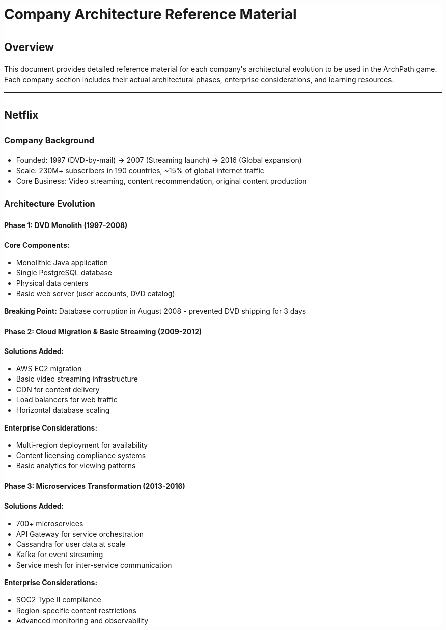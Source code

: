 # Company Architecture Reference Material

## Overview

This document provides detailed reference material for each company's architectural evolution to be used in the ArchPath game. Each company section includes their actual architectural phases, enterprise considerations, and learning resources.

---

## Netflix

### Company Background
- Founded: 1997 (DVD-by-mail) → 2007 (Streaming launch) → 2016 (Global expansion)
- Scale: 230M+ subscribers in 190 countries, ~15% of global internet traffic
- Core Business: Video streaming, content recommendation, original content production

### Architecture Evolution

#### Phase 1: DVD Monolith (1997-2008)
**Core Components:**
- Monolithic Java application
- Single PostgreSQL database
- Physical data centers
- Basic web server (user accounts, DVD catalog)

**Breaking Point:** Database corruption in August 2008 - prevented DVD shipping for 3 days

#### Phase 2: Cloud Migration & Basic Streaming (2009-2012) 
**Solutions Added:**
- AWS EC2 migration
- Basic video streaming infrastructure
- CDN for content delivery
- Load balancers for web traffic
- Horizontal database scaling

**Enterprise Considerations:**
- Multi-region deployment for availability
- Content licensing compliance systems
- Basic analytics for viewing patterns

#### Phase 3: Microservices Transformation (2013-2016)
**Solutions Added:**
- 700+ microservices
- API Gateway for service orchestration  
- Cassandra for user data at scale
- Kafka for event streaming
- Service mesh for inter-service communication

**Enterprise Considerations:**  
- SOC2 Type II compliance
- Region-specific content restrictions
- Advanced monitoring and observability
